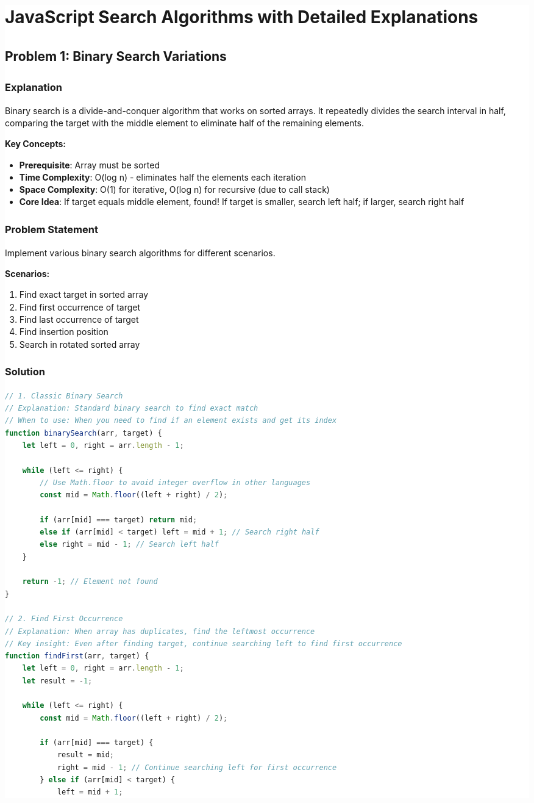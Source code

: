 # JavaScript Search Algorithms with Detailed Explanations

## Problem 1: Binary Search Variations

### Explanation
Binary search is a divide-and-conquer algorithm that works on sorted arrays. It repeatedly divides the search interval in half, comparing the target with the middle element to eliminate half of the remaining elements.

**Key Concepts:**
- **Prerequisite**: Array must be sorted
- **Time Complexity**: O(log n) - eliminates half the elements each iteration
- **Space Complexity**: O(1) for iterative, O(log n) for recursive (due to call stack)
- **Core Idea**: If target equals middle element, found! If target is smaller, search left half; if larger, search right half

### Problem Statement
Implement various binary search algorithms for different scenarios.

**Scenarios:**
1. Find exact target in sorted array
2. Find first occurrence of target
3. Find last occurrence of target
4. Find insertion position
5. Search in rotated sorted array

### Solution

```javascript
// 1. Classic Binary Search
// Explanation: Standard binary search to find exact match
// When to use: When you need to find if an element exists and get its index
function binarySearch(arr, target) {
    let left = 0, right = arr.length - 1;
    
    while (left <= right) {
        // Use Math.floor to avoid integer overflow in other languages
        const mid = Math.floor((left + right) / 2);
        
        if (arr[mid] === target) return mid;
        else if (arr[mid] < target) left = mid + 1; // Search right half
        else right = mid - 1; // Search left half
    }
    
    return -1; // Element not found
}

// 2. Find First Occurrence
// Explanation: When array has duplicates, find the leftmost occurrence
// Key insight: Even after finding target, continue searching left to find first occurrence
function findFirst(arr, target) {
    let left = 0, right = arr.length - 1;
    let result = -1;
    
    while (left <= right) {
        const mid = Math.floor((left + right) / 2);
        
        if (arr[mid] === target) {
            result = mid;
            right = mid - 1; // Continue searching left for first occurrence
        } else if (arr[mid] < target) {
            left = mid + 1;
```